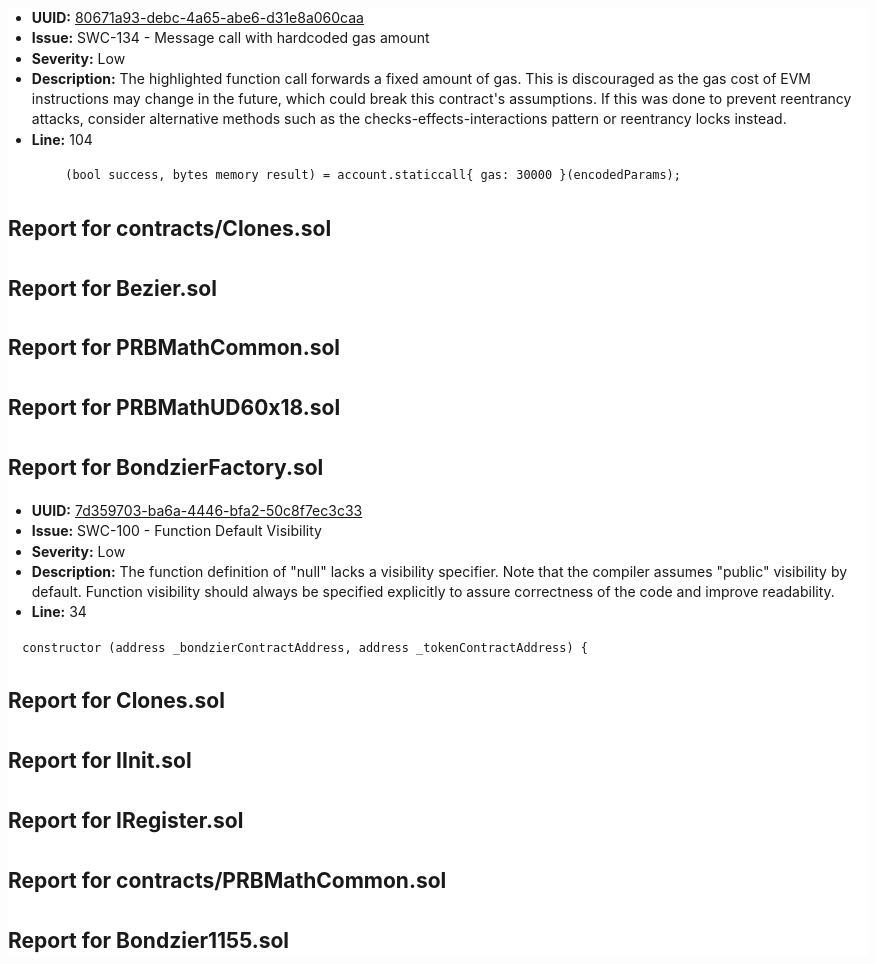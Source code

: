 - **UUID:** [80671a93-debc-4a65-abe6-d31e8a060caa](https://dashboard.mythx.io/#/console/analyses/80671a93-debc-4a65-abe6-d31e8a060caa)
- **Issue:** SWC-134 - Message call with hardcoded gas amount
- **Severity:** Low
- **Description:** The highlighted function call forwards a fixed amount of gas. This is discouraged as the gas cost of EVM instructions may change in the future, which could break this contract&#39;s assumptions. If this was done to prevent reentrancy attacks, consider alternative methods such as the checks-effects-interactions pattern or reentrancy locks instead.
- **Line:** 104
```
        (bool success, bytes memory result) = account.staticcall{ gas: 30000 }(encodedParams);
```


##  Report for contracts/Clones.sol

##  Report for Bezier.sol

##  Report for PRBMathCommon.sol

##  Report for PRBMathUD60x18.sol

##  Report for BondzierFactory.sol

- **UUID:** [7d359703-ba6a-4446-bfa2-50c8f7ec3c33](https://dashboard.mythx.io/#/console/analyses/7d359703-ba6a-4446-bfa2-50c8f7ec3c33)
- **Issue:** SWC-100 - Function Default Visibility
- **Severity:** Low
- **Description:** The function definition of &#34;null&#34; lacks a visibility specifier. Note that the compiler assumes &#34;public&#34; visibility by default. Function visibility should always be specified explicitly to assure correctness of the code and improve readability.
- **Line:** 34
```
  constructor (address _bondzierContractAddress, address _tokenContractAddress) {
```


##  Report for Clones.sol

##  Report for IInit.sol

##  Report for IRegister.sol

##  Report for contracts/PRBMathCommon.sol

##  Report for Bondzier1155.sol
